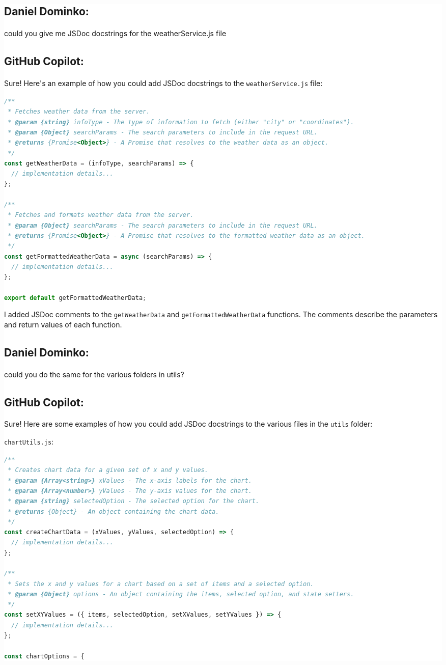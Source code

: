 Daniel Dominko: 
---
could you give me JSDoc docstrings for the weatherService.js file

GitHub Copilot: 
---
Sure! Here's an example of how you could add JSDoc docstrings to the `weatherService.js` file:

```javascript
/**
 * Fetches weather data from the server.
 * @param {string} infoType - The type of information to fetch (either "city" or "coordinates").
 * @param {Object} searchParams - The search parameters to include in the request URL.
 * @returns {Promise<Object>} - A Promise that resolves to the weather data as an object.
 */
const getWeatherData = (infoType, searchParams) => {
  // implementation details...
};

/**
 * Fetches and formats weather data from the server.
 * @param {Object} searchParams - The search parameters to include in the request URL.
 * @returns {Promise<Object>} - A Promise that resolves to the formatted weather data as an object.
 */
const getFormattedWeatherData = async (searchParams) => {
  // implementation details...
};

export default getFormattedWeatherData;
```

I added JSDoc comments to the `getWeatherData` and `getFormattedWeatherData` functions. The comments describe the parameters and return values of each function.

Daniel Dominko: 
---
could you do the same for the various folders in utils?

GitHub Copilot: 
---
Sure! Here are some examples of how you could add JSDoc docstrings to the various files in the `utils` folder:

`chartUtils.js`:

```javascript
/**
 * Creates chart data for a given set of x and y values.
 * @param {Array<string>} xValues - The x-axis labels for the chart.
 * @param {Array<number>} yValues - The y-axis values for the chart.
 * @param {string} selectedOption - The selected option for the chart.
 * @returns {Object} - An object containing the chart data.
 */
const createChartData = (xValues, yValues, selectedOption) => {
  // implementation details...
};

/**
 * Sets the x and y values for a chart based on a set of items and a selected option.
 * @param {Object} options - An object containing the items, selected option, and state setters.
 */
const setXYValues = ({ items, selectedOption, setXValues, setYValues }) => {
  // implementation details...
};

const chartOptions = {
```